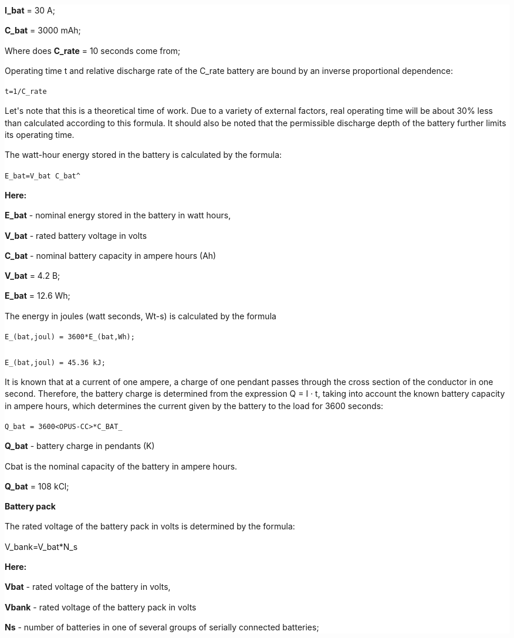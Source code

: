 **I_bat** = 30 A;

**C_bat** = 3000 mAh;

Where does **C_rate** = 10 seconds come from;

Operating time t and relative discharge rate of the C_rate battery are bound by an inverse proportional dependence:

    t=1/C_rate

Let's note that this is a theoretical time of work. Due to a variety of external factors, real operating time will be about 30% less than calculated according to this formula. It should also be noted that the permissible discharge depth of the battery further limits its operating time.

The watt-hour energy stored in the battery is calculated by the formula:

    E_bat=V_bat C_bat^

**Here:**

**E_bat** - nominal energy stored in the battery in watt hours,

**V_bat** - rated battery voltage in volts

**C_bat** - nominal battery capacity in ampere hours (Ah)

**V_bat** = 4.2 B;

**E_bat** = 12.6 Wh;

The energy in joules (watt seconds, Wt-s) is calculated by the formula

    E_(bat,joul) = 3600*E_(bat,Wh);
#####
    E_(bat,joul) = 45.36 kJ;

It is known that at a current of one ampere, a charge of one pendant passes through the cross section of the conductor in one second. Therefore, the battery charge is determined from the expression Q = I · t, taking into account the known battery capacity in ampere hours, which determines the current given by the battery to the load for 3600 seconds:

    Q_bat = 3600<OPUS-CC>*C_BAT_

**Q_bat** - battery charge in pendants (K)

Cbat is the nominal capacity of the battery in ampere hours.

**Q_bat** = 108 kCl;

**Battery pack**

The rated voltage of the battery pack in volts is determined by the formula:

V_bank=V_bat*N_s

**Here:**

**Vbat** - rated voltage of the battery in volts,

**Vbank** - rated voltage of the battery pack in volts

**Ns** - number of batteries in one of several groups of serially connected batteries;
